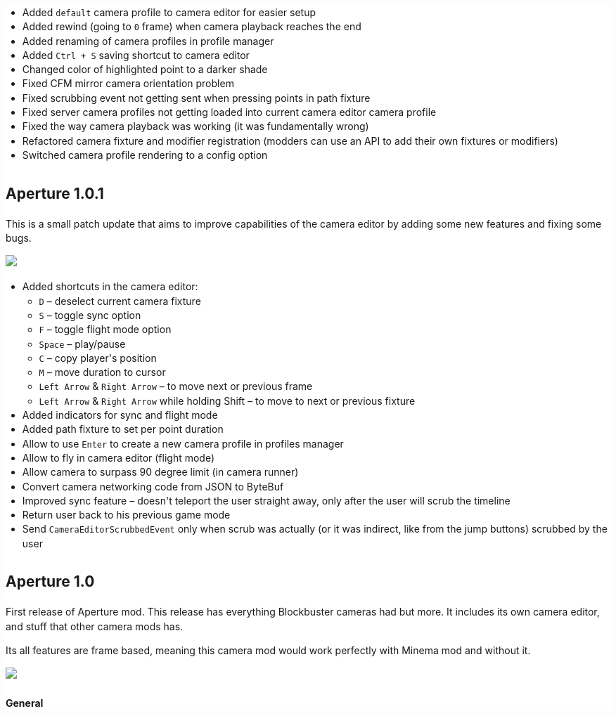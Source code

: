 * Added `default` camera profile to camera editor for easier setup
* Added rewind (going to `0` frame) when camera playback reaches the end
* Added renaming of camera profiles in profile manager
* Added `Ctrl + S` saving shortcut to camera editor
* Changed color of highlighted point to a darker shade
* Fixed CFM mirror camera orientation problem
* Fixed scrubbing event not getting sent when pressing points in path fixture
* Fixed server camera profiles not getting loaded into current camera editor camera profile
* Fixed the way camera playback was working (it was fundamentally wrong)
* Refactored camera fixture and modifier registration (modders can use an API to add their own fixtures or modifiers)
* Switched camera profile rendering to a config option

## Aperture 1.0.1

This is a small patch update that aims to improve capabilities of the camera editor by adding some new features and fixing some bugs.

<a href="https://youtu.be/y7-WsAq6Vlg"><img src="https://img.youtube.com/vi/y7-WsAq6Vlg/0.jpg"></a> 

* Added shortcuts in the camera editor:
    * `D` – deselect current camera fixture
    * `S` – toggle sync option
    * `F` – toggle flight mode option
    * `Space` – play/pause
    * `C` – copy player's position
    * `M` – move duration to cursor
    * `Left Arrow` & `Right Arrow` – to move next or previous frame
    * `Left Arrow` & `Right Arrow` while holding Shift – to move to next or previous fixture
* Added indicators for sync and flight mode
* Added path fixture to set per point duration
* Allow to use `Enter` to create a new camera profile in profiles manager
* Allow to fly in camera editor (flight mode)
* Allow camera to surpass 90 degree limit (in camera runner)
* Convert camera networking code from JSON to ByteBuf
* Improved sync feature – doesn't teleport the user straight away, only after the user will scrub the timeline
* Return user back to his previous game mode
* Send `CameraEditorScrubbedEvent` only when scrub was actually (or it was indirect, like from the jump buttons) scrubbed by the user

## Aperture 1.0

First release of Aperture mod. This release has everything Blockbuster cameras had but more. It includes its own camera editor, and stuff that other camera mods has.

Its all features are frame based, meaning this camera mod would work perfectly with Minema mod and without it.

<a href="https://youtu.be/F2LdjUH-4Qs"><img src="https://img.youtube.com/vi/F2LdjUH-4Qs/0.jpg"></a> 

#### General
